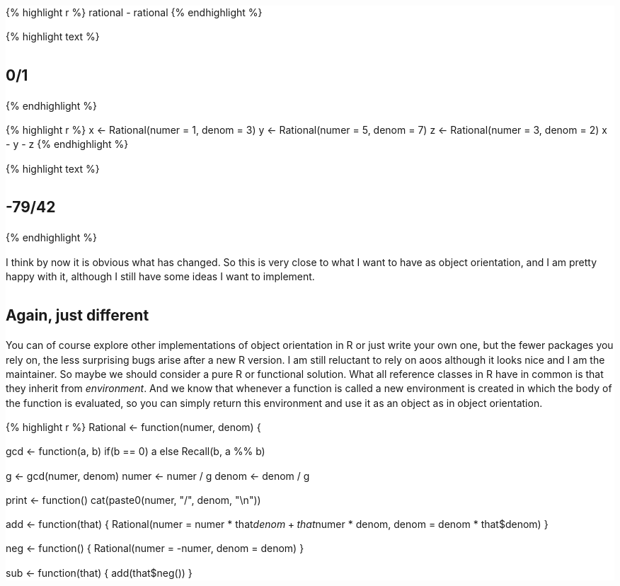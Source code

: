 

{% highlight r %}
rational - rational
{% endhighlight %}



{% highlight text %}
## 0/1
{% endhighlight %}



{% highlight r %}
x <- Rational(numer = 1, denom = 3)
y <- Rational(numer = 5, denom = 7)
z <- Rational(numer = 3, denom = 2)
x - y - z
{% endhighlight %}



{% highlight text %}
## -79/42
{% endhighlight %}

I think by now it is  obvious what has changed. So this is very close to what I
want to have as object orientation, and I am pretty happy with it, although I
still have some ideas I want to implement.

## Again, just different

You can of course explore other implementations of object orientation in R or
just write your own one, but the fewer packages you rely on, the less surprising
bugs arise after a new R version. I am still reluctant to rely on aoos although
it looks nice and I am the maintainer. So maybe we should consider a pure R or
functional solution. What all reference classes in R have in common is that they
inherit from *environment*. And we know that whenever a function is called a new
environment is created in which the body of the function is evaluated, so you
can simply return this environment and use it as an object as in object
orientation.


{% highlight r %}
Rational <- function(numer, denom) {

  gcd <- function(a, b) if(b == 0) a else Recall(b, a %% b)

  g <- gcd(numer, denom)
  numer <- numer / g
  denom <- denom / g

  print <- function() cat(paste0(numer, "/", denom, "\n"))

  add <- function(that) {
    Rational(numer = numer * that$denom + that$numer * denom,
             denom = denom * that$denom)
  }

  neg <- function() {
    Rational(numer = -numer,
             denom = denom)
  }

  sub <- function(that) {
    add(that$neg())
  }
